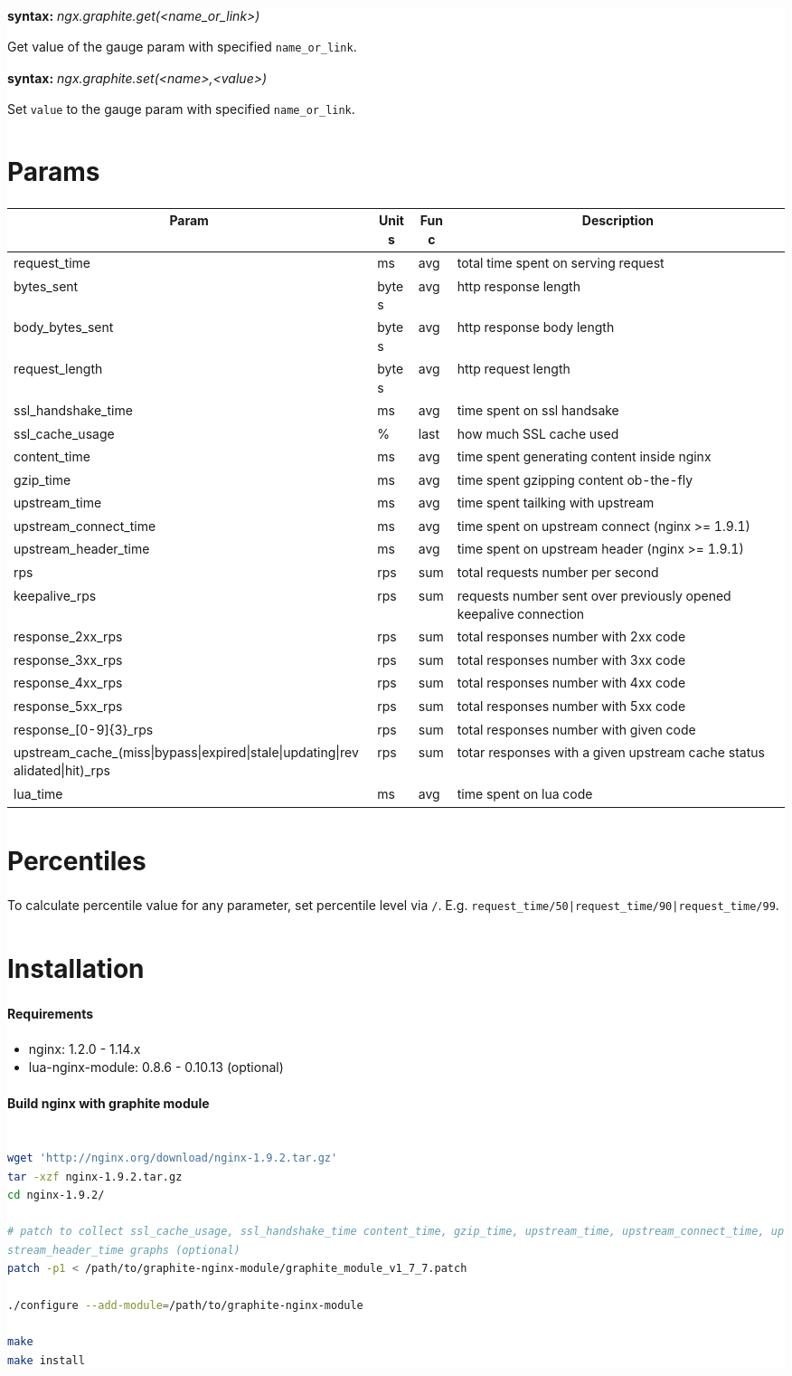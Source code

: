 **syntax:** *ngx.graphite.get(&lt;name_or_link&gt;)*

Get value of the gauge param with specified `name_or_link`.

**syntax:** *ngx.graphite.set(&lt;name&gt;,&lt;value&gt;)*

Set `value` to the gauge param with specified `name_or_link`.

Params
======

Param                   | Units | Func | Description
----------------------- | ----- | ---- | ------------------------------------------
request\_time           | ms    | avg  | total time spent on serving request
bytes\_sent             | bytes | avg  | http response length
body\_bytes\_sent       | bytes | avg  | http response body length
request\_length         | bytes | avg  | http request length
ssl\_handshake\_time    | ms    | avg  | time spent on ssl handsake
ssl\_cache\_usage       | %     | last | how much SSL cache used
content\_time           | ms    | avg  | time spent generating content inside nginx
gzip\_time              | ms    | avg  | time spent gzipping content ob-the-fly
upstream\_time          | ms    | avg  | time spent tailking with upstream
upstream\_connect\_time | ms    | avg  | time spent on upstream connect (nginx >= 1.9.1)
upstream\_header\_time  | ms    | avg  | time spent on upstream header (nginx >= 1.9.1)
rps                     | rps   | sum  | total requests number per second
keepalive\_rps          | rps   | sum  | requests number sent over previously opened keepalive connection
response\_2xx\_rps      | rps   | sum  | total responses number with 2xx code
response\_3xx\_rps      | rps   | sum  | total responses number with 3xx code
response\_4xx\_rps      | rps   | sum  | total responses number with 4xx code
response\_5xx\_rps      | rps   | sum  | total responses number with 5xx code
response\_[0-9]{3}\_rps | rps   | sum  | total responses number with given code
upstream\_cache\_(miss\|bypass\|expired\|stale\|updating\|revalidated\|hit)\_rps | rps   | sum  | totar responses with a given upstream cache status
lua\_time               | ms    | avg  | time spent on lua code

Percentiles
===========

To calculate percentile value for any parameter, set percentile level via `/`. E.g. `request_time/50|request_time/90|request_time/99`.

Installation
============

#### Requirements
* nginx: 1.2.0 - 1.14.x
* lua-nginx-module: 0.8.6 - 0.10.13 (optional)

#### Build nginx with graphite module
```bash

wget 'http://nginx.org/download/nginx-1.9.2.tar.gz'
tar -xzf nginx-1.9.2.tar.gz
cd nginx-1.9.2/

# patch to collect ssl_cache_usage, ssl_handshake_time content_time, gzip_time, upstream_time, upstream_connect_time, upstream_header_time graphs (optional)
patch -p1 < /path/to/graphite-nginx-module/graphite_module_v1_7_7.patch

./configure --add-module=/path/to/graphite-nginx-module

make
make install
```
